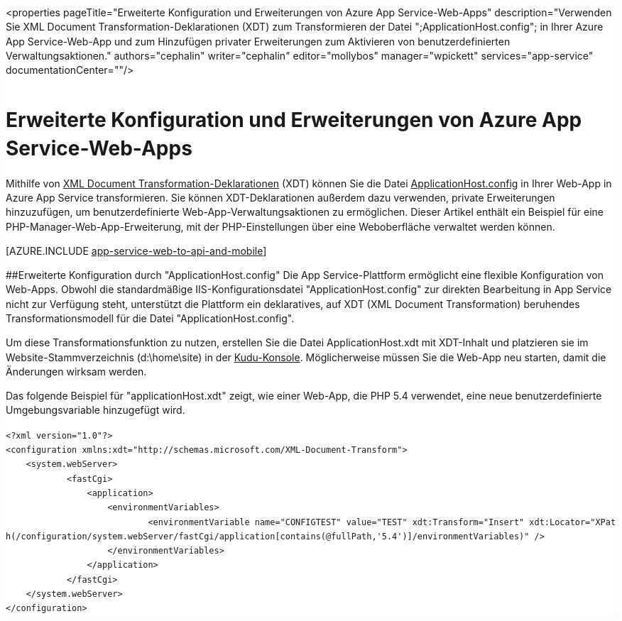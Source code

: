 <properties
	pageTitle="Erweiterte Konfiguration und Erweiterungen von Azure App Service-Web-Apps"
	description="Verwenden Sie XML Document Transformation-Deklarationen (XDT) zum Transformieren der Datei ";ApplicationHost.config"; in Ihrer Azure App Service-Web-App und zum Hinzufügen privater Erweiterungen zum Aktivieren von benutzerdefinierten Verwaltungsaktionen."
	authors="cephalin"
	writer="cephalin"
	editor="mollybos"
	manager="wpickett"
	services="app-service"
	documentationCenter=""/>

<tags
	ms.service="app-service"
	ms.workload="na"
	ms.tgt_pltfrm="na"
	ms.devlang="na"
	ms.topic="article"
	ms.date="12/09/2015"
	ms.author="cephalin"/>

# Erweiterte Konfiguration und Erweiterungen von Azure App Service-Web-Apps

Mithilfe von [XML Document Transformation-Deklarationen](http://msdn.microsoft.com/library/dd465326.aspx) (XDT) können Sie die Datei [ApplicationHost.config](http://www.iis.net/learn/get-started/planning-your-iis-architecture/introduction-to-applicationhostconfig) in Ihrer Web-App in Azure App Service transformieren. Sie können XDT-Deklarationen außerdem dazu verwenden, private Erweiterungen hinzuzufügen, um benutzerdefinierte Web-App-Verwaltungsaktionen zu ermöglichen. Dieser Artikel enthält ein Beispiel für eine PHP-Manager-Web-App-Erweiterung, mit der PHP-Einstellungen über eine Weboberfläche verwaltet werden können.

[AZURE.INCLUDE [app-service-web-to-api-and-mobile](../../includes/app-service-web-to-api-and-mobile.md)]

##<a id="transform"></a>Erweiterte Konfiguration durch "ApplicationHost.config"
Die App Service-Plattform ermöglicht eine flexible Konfiguration von Web-Apps. Obwohl die standardmäßige IIS-Konfigurationsdatei "ApplicationHost.config" zur direkten Bearbeitung in App Service nicht zur Verfügung steht, unterstützt die Plattform ein deklaratives, auf XDT (XML Document Transformation) beruhendes Transformationsmodell für die Datei "ApplicationHost.config".

Um diese Transformationsfunktion zu nutzen, erstellen Sie die Datei ApplicationHost.xdt mit XDT-Inhalt und platzieren sie im Website-Stammverzeichnis (d:\\home\\site) in der [Kudu-Konsole](https://github.com/projectkudu/kudu/wiki/Kudu-console). Möglicherweise müssen Sie die Web-App neu starten, damit die Änderungen wirksam werden.

Das folgende Beispiel für "applicationHost.xdt" zeigt, wie einer Web-App, die PHP 5.4 verwendet, eine neue benutzerdefinierte Umgebungsvariable hinzugefügt wird.

	<?xml version="1.0"?>
	<configuration xmlns:xdt="http://schemas.microsoft.com/XML-Document-Transform">
  		<system.webServer>
    			<fastCgi>
      				<application>
         				<environmentVariables>
            					<environmentVariable name="CONFIGTEST" value="TEST" xdt:Transform="Insert" xdt:Locator="XPath(/configuration/system.webServer/fastCgi/application[contains(@fullPath,'5.4')]/environmentVariables)" />
         				</environmentVariables>
      				</application>
    			</fastCgi>
  		</system.webServer>
	</configuration>


[TransformSitePHPUI]: ./media/web-sites-transform-extend/TransformSitePHPUI.png
[TransformSiteSolEx]: ./media/web-sites-transform-extend/TransformSiteSolEx.png